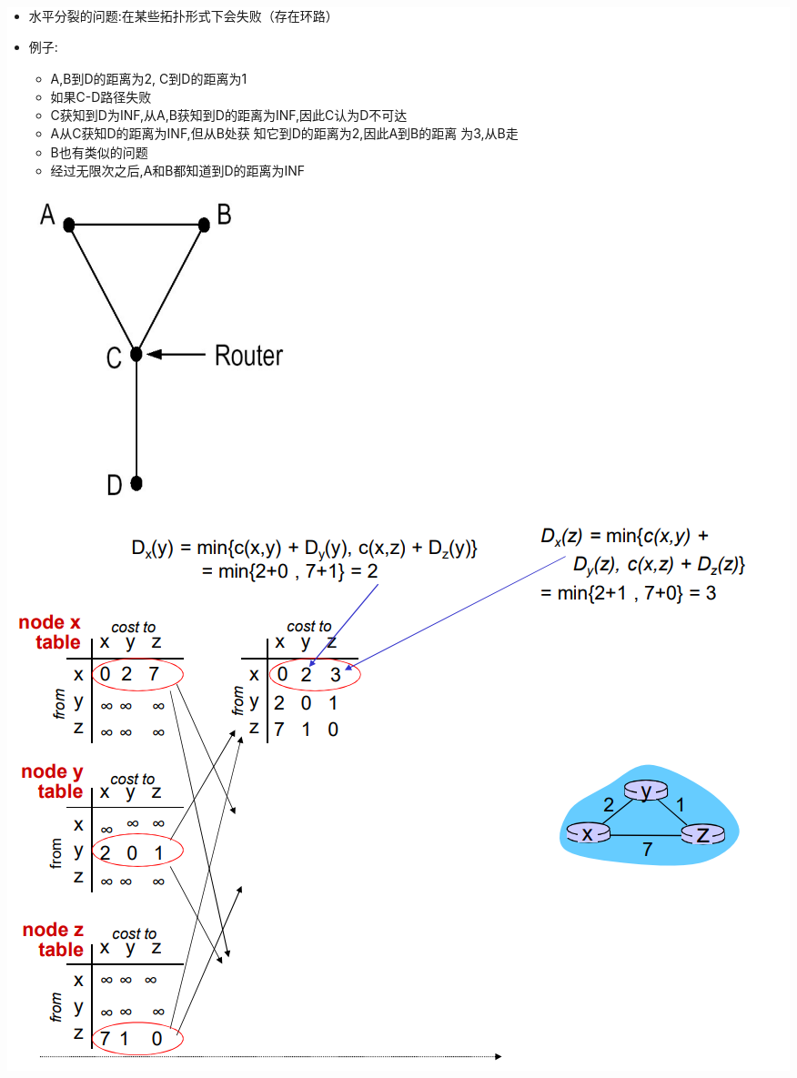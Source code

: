   - 水平分裂的问题:在某些拓扑形式下会失败（存在环路） 

  - 例子:

    - A,B到D的距离为2, C到D的距离为1
    - 如果C-D路径失败
    - C获知到D为INF,从A,B获知到D的距离为INF,因此C认为D不可达
    - A从C获知D的距离为INF,但从B处获 知它到D的距离为2,因此A到B的距离 为3,从B走
    - B也有类似的问题
    - 经过无限次之后,A和B都知道到D的距离为INF

    ![image-20220719205224230](images/image-20220719205224230.png)

![image-20220719205508387](images/image-20220719205508387.png)
